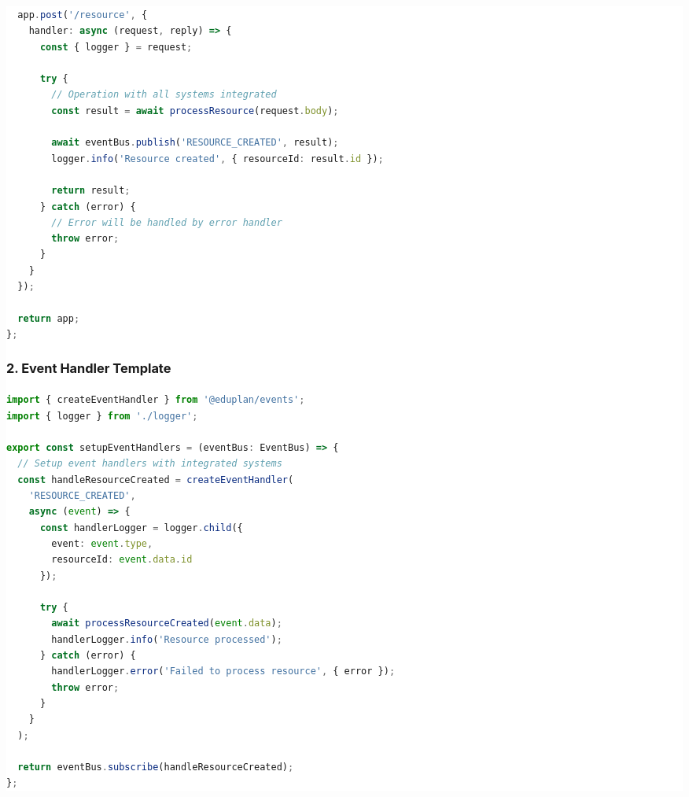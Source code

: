 ```typescript
  app.post('/resource', {
    handler: async (request, reply) => {
      const { logger } = request;
      
      try {
        // Operation with all systems integrated
        const result = await processResource(request.body);
        
        await eventBus.publish('RESOURCE_CREATED', result);
        logger.info('Resource created', { resourceId: result.id });
        
        return result;
      } catch (error) {
        // Error will be handled by error handler
        throw error;
      }
    }
  });

  return app;
};
```

### 2. Event Handler Template
```typescript
import { createEventHandler } from '@eduplan/events';
import { logger } from './logger';

export const setupEventHandlers = (eventBus: EventBus) => {
  // Setup event handlers with integrated systems
  const handleResourceCreated = createEventHandler(
    'RESOURCE_CREATED',
    async (event) => {
      const handlerLogger = logger.child({
        event: event.type,
        resourceId: event.data.id
      });

      try {
        await processResourceCreated(event.data);
        handlerLogger.info('Resource processed');
      } catch (error) {
        handlerLogger.error('Failed to process resource', { error });
        throw error;
      }
    }
  );

  return eventBus.subscribe(handleResourceCreated);
};
```
